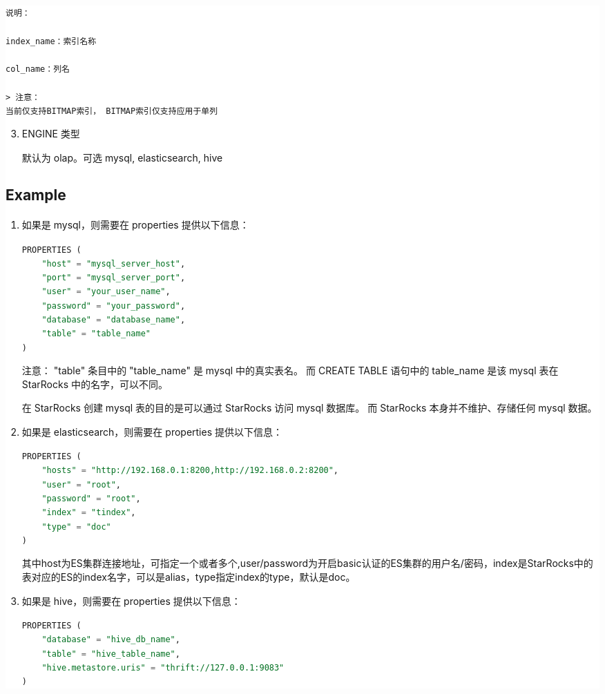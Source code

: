     说明：

    index_name：索引名称

    col_name：列名

    > 注意：
    当前仅支持BITMAP索引， BITMAP索引仅支持应用于单列

3. ENGINE 类型

    默认为 olap。可选 mysql, elasticsearch, hive

## Example

1. 如果是 mysql，则需要在 properties 提供以下信息：

    ```sql
    PROPERTIES (
        "host" = "mysql_server_host",
        "port" = "mysql_server_port",
        "user" = "your_user_name",
        "password" = "your_password",
        "database" = "database_name",
        "table" = "table_name"
    )
    ```

    注意：
    "table" 条目中的 "table_name" 是 mysql 中的真实表名。
    而 CREATE TABLE 语句中的 table_name 是该 mysql 表在 StarRocks 中的名字，可以不同。

    在 StarRocks 创建 mysql 表的目的是可以通过 StarRocks 访问 mysql 数据库。
    而 StarRocks 本身并不维护、存储任何 mysql 数据。

2. 如果是 elasticsearch，则需要在 properties 提供以下信息：

    ```sql
    PROPERTIES (
        "hosts" = "http://192.168.0.1:8200,http://192.168.0.2:8200",
        "user" = "root",
        "password" = "root",
        "index" = "tindex",
        "type" = "doc"
    )
    ```
    其中host为ES集群连接地址，可指定一个或者多个,user/password为开启basic认证的ES集群的用户名/密码，index是StarRocks中的表对应的ES的index名字，可以是alias，type指定index的type，默认是doc。

3. 如果是 hive，则需要在 properties 提供以下信息：

    ```sql
    PROPERTIES (
        "database" = "hive_db_name",
        "table" = "hive_table_name",
        "hive.metastore.uris" = "thrift://127.0.0.1:9083"
    )
    ```
